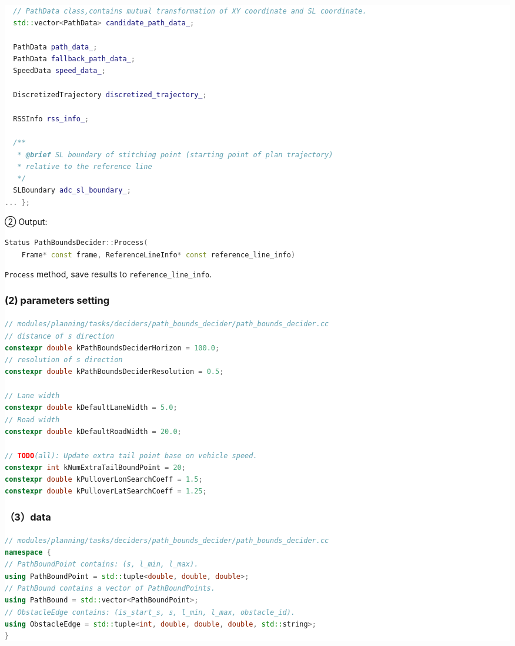 ```C++
  // PathData class,contains mutual transformation of XY coordinate and SL coordinate.
  std::vector<PathData> candidate_path_data_;

  PathData path_data_;
  PathData fallback_path_data_;
  SpeedData speed_data_;

  DiscretizedTrajectory discretized_trajectory_;

  RSSInfo rss_info_;

  /**
   * @brief SL boundary of stitching point (starting point of plan trajectory)
   * relative to the reference line
   */
  SLBoundary adc_sl_boundary_;
... };
```
② Output:
```C++
Status PathBoundsDecider::Process(
    Frame* const frame, ReferenceLineInfo* const reference_line_info)
```

`Process` method, save results to `reference_line_info`.

### (2) parameters setting

```C++
// modules/planning/tasks/deciders/path_bounds_decider/path_bounds_decider.cc
// distance of s direction
constexpr double kPathBoundsDeciderHorizon = 100.0;
// resolution of s direction
constexpr double kPathBoundsDeciderResolution = 0.5;

// Lane width
constexpr double kDefaultLaneWidth = 5.0;
// Road width
constexpr double kDefaultRoadWidth = 20.0;

// TODO(all): Update extra tail point base on vehicle speed.
constexpr int kNumExtraTailBoundPoint = 20;
constexpr double kPulloverLonSearchCoeff = 1.5;
constexpr double kPulloverLatSearchCoeff = 1.25;
```

### （3）data
```C++
// modules/planning/tasks/deciders/path_bounds_decider/path_bounds_decider.cc
namespace {
// PathBoundPoint contains: (s, l_min, l_max).
using PathBoundPoint = std::tuple<double, double, double>;
// PathBound contains a vector of PathBoundPoints.
using PathBound = std::vector<PathBoundPoint>;
// ObstacleEdge contains: (is_start_s, s, l_min, l_max, obstacle_id).
using ObstacleEdge = std::tuple<int, double, double, double, std::string>;
}
```
